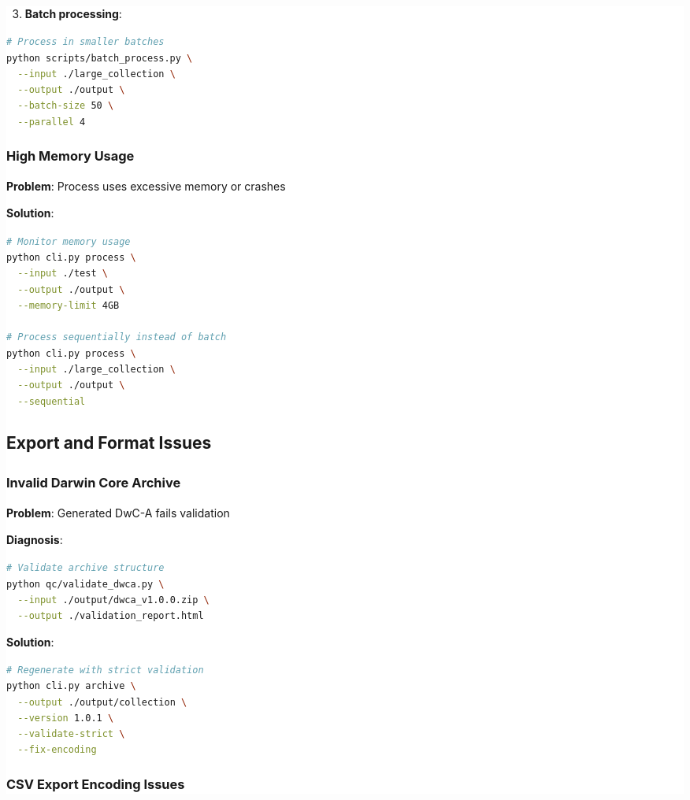 3. **Batch processing**:
```bash
# Process in smaller batches
python scripts/batch_process.py \
  --input ./large_collection \
  --output ./output \
  --batch-size 50 \
  --parallel 4
```

### High Memory Usage

**Problem**: Process uses excessive memory or crashes

**Solution**:
```bash
# Monitor memory usage
python cli.py process \
  --input ./test \
  --output ./output \
  --memory-limit 4GB

# Process sequentially instead of batch
python cli.py process \
  --input ./large_collection \
  --output ./output \
  --sequential
```

## Export and Format Issues

### Invalid Darwin Core Archive

**Problem**: Generated DwC-A fails validation

**Diagnosis**:
```bash
# Validate archive structure
python qc/validate_dwca.py \
  --input ./output/dwca_v1.0.0.zip \
  --output ./validation_report.html
```

**Solution**:
```bash
# Regenerate with strict validation
python cli.py archive \
  --output ./output/collection \
  --version 1.0.1 \
  --validate-strict \
  --fix-encoding
```

### CSV Export Encoding Issues
